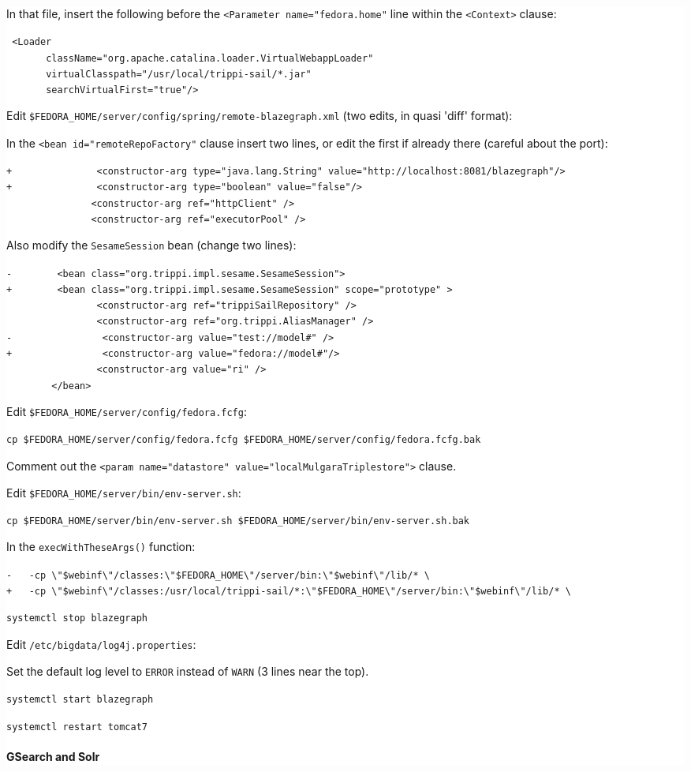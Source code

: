 In that file, insert the following before the `<Parameter name="fedora.home"` line within the `<Context>` clause:

```
 <Loader
       className="org.apache.catalina.loader.VirtualWebappLoader"
       virtualClasspath="/usr/local/trippi-sail/*.jar"
       searchVirtualFirst="true"/>
```
Edit `$FEDORA_HOME/server/config/spring/remote-blazegraph.xml` (two edits, in quasi 'diff' format):

In the `<bean id="remoteRepoFactory"` clause insert two lines, or edit the first if already there (careful about the port):
```
+               <constructor-arg type="java.lang.String" value="http://localhost:8081/blazegraph"/>
+               <constructor-arg type="boolean" value="false"/>
               <constructor-arg ref="httpClient" />
               <constructor-arg ref="executorPool" />
```
Also modify the `SesameSession` bean (change two lines):
```
-        <bean class="org.trippi.impl.sesame.SesameSession">
+        <bean class="org.trippi.impl.sesame.SesameSession" scope="prototype" >
                <constructor-arg ref="trippiSailRepository" />
                <constructor-arg ref="org.trippi.AliasManager" />
-                <constructor-arg value="test://model#" />
+                <constructor-arg value="fedora://model#"/>
                <constructor-arg value="ri" />
        </bean>
```

Edit `$FEDORA_HOME/server/config/fedora.fcfg`:

`cp $FEDORA_HOME/server/config/fedora.fcfg $FEDORA_HOME/server/config/fedora.fcfg.bak`

Comment out the `<param name="datastore" value="localMulgaraTriplestore">` clause.

Edit `$FEDORA_HOME/server/bin/env-server.sh`:

`cp $FEDORA_HOME/server/bin/env-server.sh $FEDORA_HOME/server/bin/env-server.sh.bak`

In the `execWithTheseArgs()` function:
```
-	-cp \"$webinf\"/classes:\"$FEDORA_HOME\"/server/bin:\"$webinf\"/lib/* \
+	-cp \"$webinf\"/classes:/usr/local/trippi-sail/*:\"$FEDORA_HOME\"/server/bin:\"$webinf\"/lib/* \
```

`systemctl stop blazegraph`

Edit `/etc/bigdata/log4j.properties`:

Set the default log level to `ERROR` instead of `WARN` (3 lines near the top).

`systemctl start blazegraph`

`systemctl restart tomcat7`

#### GSearch and Solr <a id="gsearch-solr"></a>
